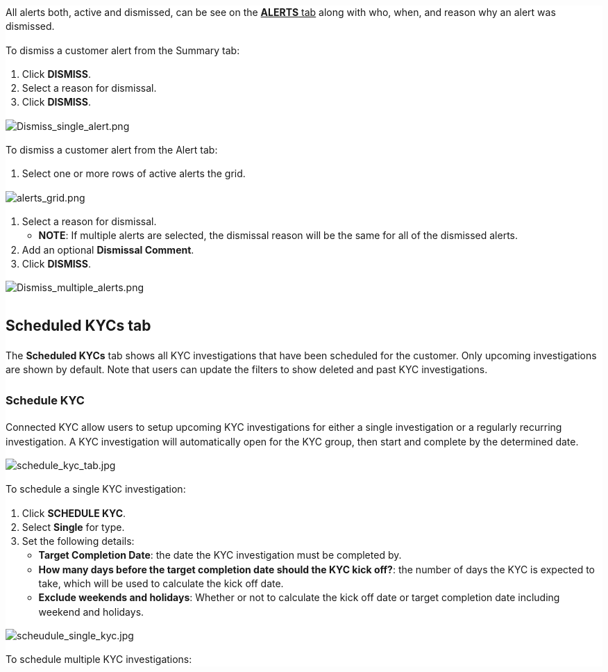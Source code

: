 All alerts both, active and dismissed, can be see on the [**ALERTS** tab](#alerts-tab) along with who, when, and reason why an alert was dismissed.

To dismiss a customer alert from the Summary tab:

1.  Click **DISMISS**.
2.  Select a reason for dismissal.
3.  Click **DISMISS**.

![Dismiss_single_alert.png](images/Dismiss_single_alert.png)

To dismiss a customer alert from the Alert tab:

1.  Select one or more rows of active alerts the grid.

![alerts_grid.png](images/alerts_grid.png)

1.  Select a reason for dismissal.
    -   **NOTE**: If multiple alerts are selected, the dismissal reason will be the same for all of the dismissed alerts.
2.  Add an optional **Dismissal Comment**.
3.  Click **DISMISS**.

![Dismiss_multiple_alerts.png](images/Dismiss_multiple_alerts.png)

## Scheduled KYCs tab

The **Scheduled KYCs** tab shows all KYC investigations that have been scheduled for the customer. Only upcoming investigations are shown by default. Note that users can update the filters to show deleted and past KYC investigations.

### Schedule KYC

Connected KYC allow users to setup upcoming KYC investigations for either a single investigation or a regularly recurring investigation. A KYC investigation will automatically open for the KYC group, then start and complete by the determined date.

![schedule_kyc_tab.jpg](images/schedule_kyc_tab.jpg)

To schedule a single KYC investigation:

1.  Click **SCHEDULE KYC**.
2.  Select **Single** for type.
3.  Set the following details:
    -   **Target Completion Date**: the date the KYC investigation must be completed by.
    -   **How many days before the target completion date should the KYC kick off?**: the number of days the KYC is expected to take, which will be used to calculate the kick off date.
    -   **Exclude weekends and holidays**: Whether or not to calculate the kick off date or target completion date including weekend and holidays.

![scheudule_single_kyc.jpg](images/scheudule_single_kyc.jpg)

To schedule multiple KYC investigations:
